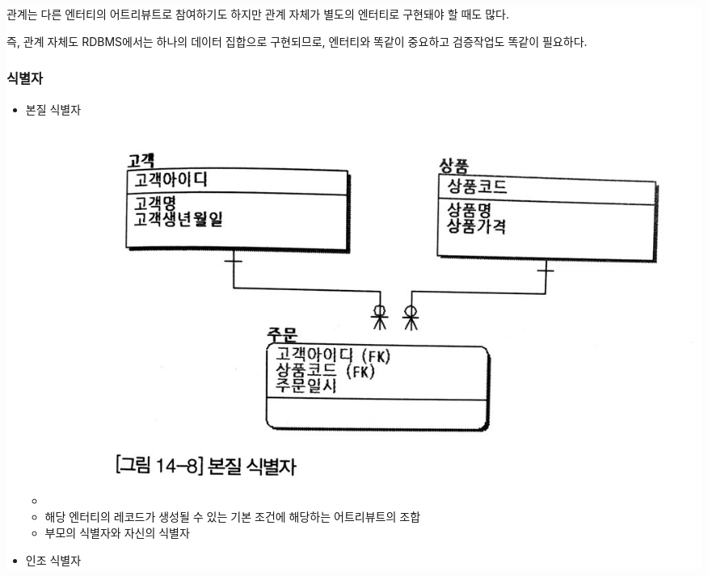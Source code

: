 관계는 다른 엔터티의 어트리뷰트로 참여하기도 하지만 관계 자체가 별도의 엔터티로 구현돼야 할 때도 많다.

즉, 관계 자체도 RDBMS에서는 하나의 데이터 집합으로 구현되므로, 엔터티와 똑같이 중요하고 검증작업도 똑같이 필요하다.



### 식별자 

 - 본질 식별자

    - ![14-8](../images/14-8.jpeg)
   - 해당 엔터티의 레코드가 생성될 수 있는 기본 조건에 해당하는 어트리뷰트의 조합
   - 부모의 식별자와 자신의 식별자

 - 인조 식별자
